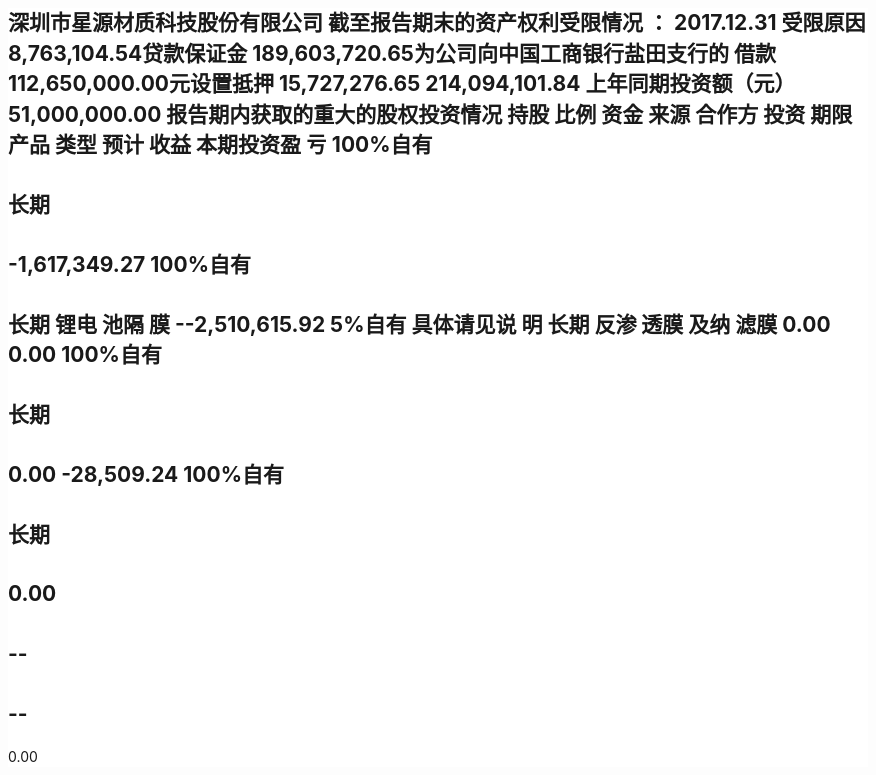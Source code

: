 深圳市星源材质科技股份有限公司
截至报告期末的资产权利受限情况
：
2017.12.31
受限原因
8,763,104.54贷款保证金
189,603,720.65为公司向中国工商银行盐田支行的
借款112,650,000.00元设置抵押
15,727,276.65
214,094,101.84
上年同期投资额（元）51,000,000.00
报告期内获取的重大的股权投资情况
持股
比例
资金
来源
合作方
投资
期限
产品
类型
预计
收益
本期投资盈
亏
100%自有
-
长期
-
-1,617,349.27
100%自有
-
长期
锂电
池隔
膜
--2,510,615.92
5%自有
具体请见说
明
长期
反渗
透膜
及纳
滤膜
0.00
0.00
100%自有
-
长期
-
0.00
-28,509.24
100%自有
-
长期
-
0.00
--
--
--
--
--
0.00